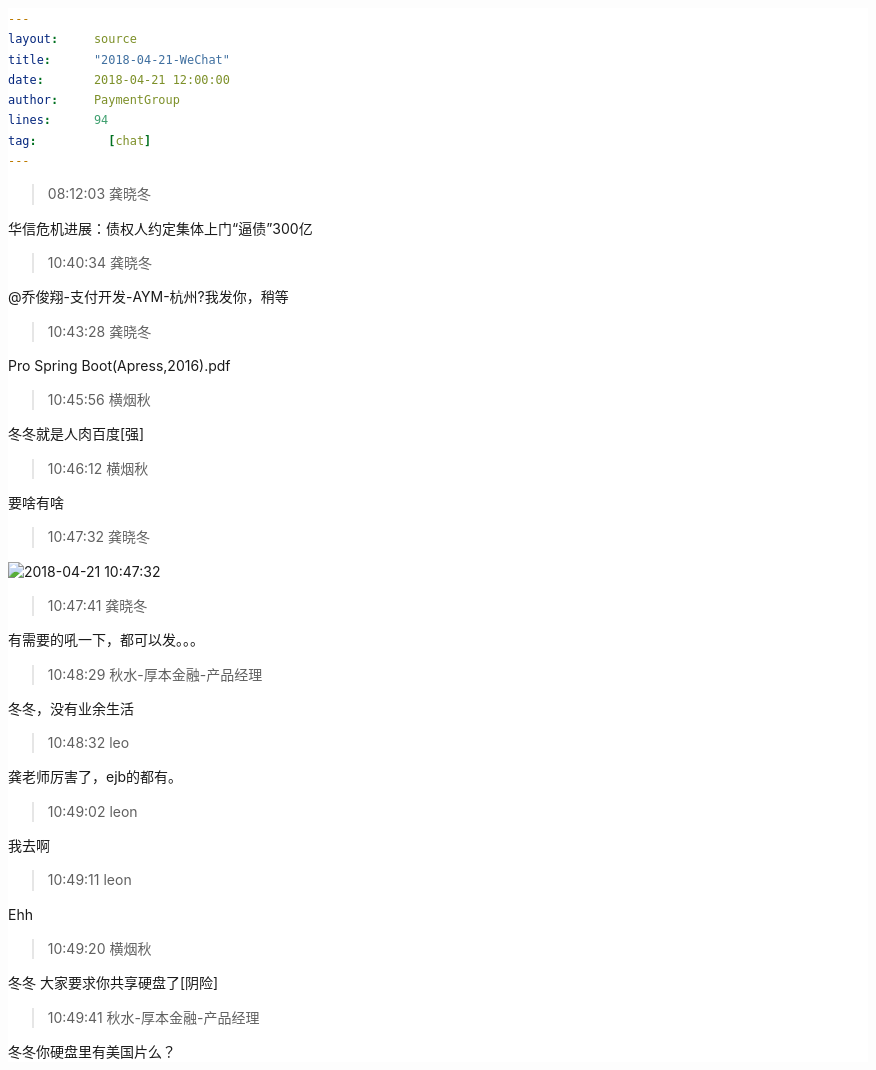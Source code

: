 ```yaml
---
layout:     source 
title:      "2018-04-21-WeChat"
date:       2018-04-21 12:00:00
author:     PaymentGroup
lines:      94 
tag:		  [chat]
---
```

> 08:12:03  龚晓冬  
   
华信危机进展：债权人约定集体上门“逼债”300亿  
   
> 10:40:34  龚晓冬  
   
@乔俊翔-支付开发-AYM-杭州?我发你，稍等  
   
> 10:43:28  龚晓冬  
   
Pro Spring Boot(Apress,2016).pdf  
   
> 10:45:56  横烟秋  
   
冬冬就是人肉百度[强]  
   
> 10:46:12  横烟秋  
   
要啥有啥  
   
> 10:47:32  龚晓冬  
   
![2018-04-21 10:47:32](http://static.cocolian.org/img/20180421_104732.png) 
   
> 10:47:41  龚晓冬  
   
有需要的吼一下，都可以发。。。  
   
> 10:48:29  秋水-厚本金融-产品经理  
   
冬冬，没有业余生活  
   
> 10:48:32  leo  
   
龚老师厉害了，ejb的都有。  
   
> 10:49:02  leon  
   
我去啊  
   
> 10:49:11  leon  
   
Ehh  
   
> 10:49:20  横烟秋  
   
冬冬 大家要求你共享硬盘了[阴险]  
   
> 10:49:41  秋水-厚本金融-产品经理  
   
冬冬你硬盘里有美国片么？  
   